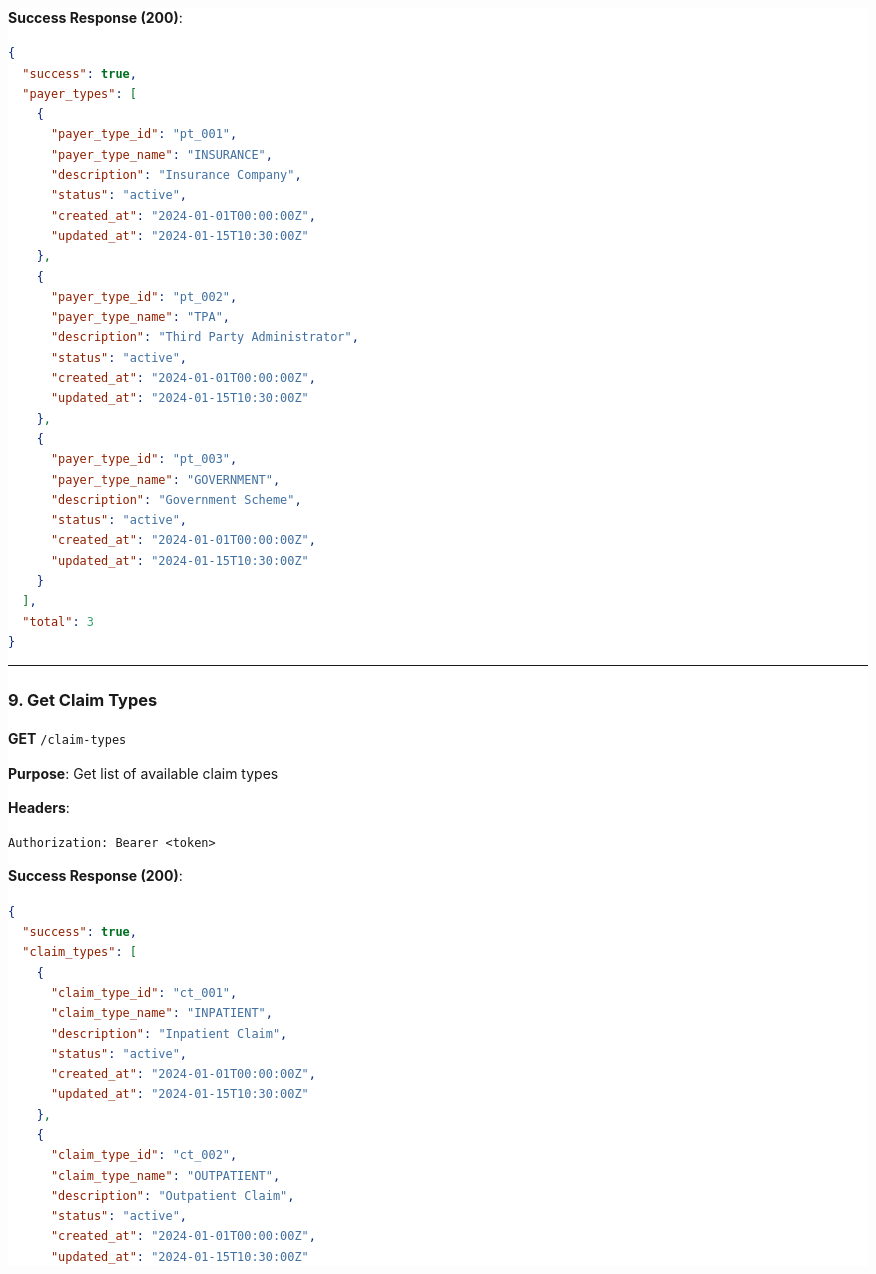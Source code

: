 **Success Response (200)**:
```json
{
  "success": true,
  "payer_types": [
    {
      "payer_type_id": "pt_001",
      "payer_type_name": "INSURANCE",
      "description": "Insurance Company",
      "status": "active",
      "created_at": "2024-01-01T00:00:00Z",
      "updated_at": "2024-01-15T10:30:00Z"
    },
    {
      "payer_type_id": "pt_002",
      "payer_type_name": "TPA",
      "description": "Third Party Administrator",
      "status": "active",
      "created_at": "2024-01-01T00:00:00Z",
      "updated_at": "2024-01-15T10:30:00Z"
    },
    {
      "payer_type_id": "pt_003",
      "payer_type_name": "GOVERNMENT",
      "description": "Government Scheme",
      "status": "active",
      "created_at": "2024-01-01T00:00:00Z",
      "updated_at": "2024-01-15T10:30:00Z"
    }
  ],
  "total": 3
}
```

---

### 9. Get Claim Types
**GET** `/claim-types`

**Purpose**: Get list of available claim types

**Headers**:
```
Authorization: Bearer <token>
```

**Success Response (200)**:
```json
{
  "success": true,
  "claim_types": [
    {
      "claim_type_id": "ct_001",
      "claim_type_name": "INPATIENT",
      "description": "Inpatient Claim",
      "status": "active",
      "created_at": "2024-01-01T00:00:00Z",
      "updated_at": "2024-01-15T10:30:00Z"
    },
    {
      "claim_type_id": "ct_002",
      "claim_type_name": "OUTPATIENT",
      "description": "Outpatient Claim",
      "status": "active",
      "created_at": "2024-01-01T00:00:00Z",
      "updated_at": "2024-01-15T10:30:00Z"
```